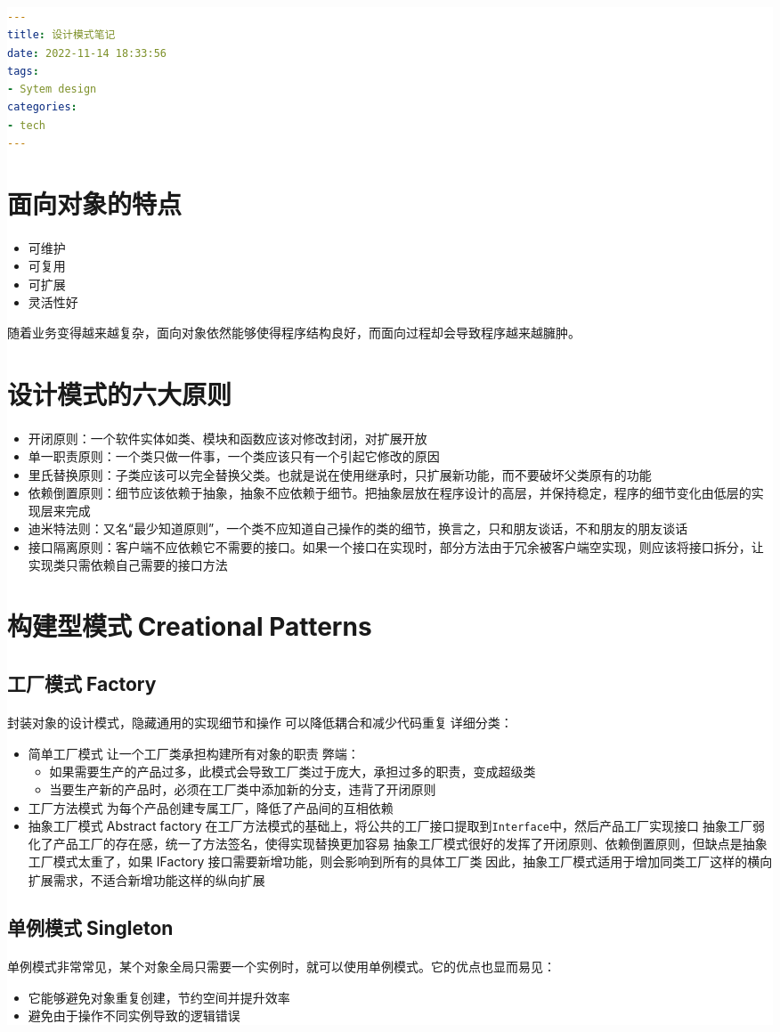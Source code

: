 ```yaml
---
title: 设计模式笔记
date: 2022-11-14 18:33:56
tags:
- Sytem design
categories:
- tech
---
```


# 面向对象的特点
* 可维护
* 可复用
* 可扩展
* 灵活性好

随着业务变得越来越复杂，面向对象依然能够使得程序结构良好，而面向过程却会导致程序越来越臃肿。

# 设计模式的六大原则
* 开闭原则：一个软件实体如类、模块和函数应该对修改封闭，对扩展开放
* 单一职责原则：一个类只做一件事，一个类应该只有一个引起它修改的原因
* 里氏替换原则：子类应该可以完全替换父类。也就是说在使用继承时，只扩展新功能，而不要破坏父类原有的功能
* 依赖倒置原则：细节应该依赖于抽象，抽象不应依赖于细节。把抽象层放在程序设计的高层，并保持稳定，程序的细节变化由低层的实现层来完成
* 迪米特法则：又名“最少知道原则”，一个类不应知道自己操作的类的细节，换言之，只和朋友谈话，不和朋友的朋友谈话
* 接口隔离原则：客户端不应依赖它不需要的接口。如果一个接口在实现时，部分方法由于冗余被客户端空实现，则应该将接口拆分，让实现类只需依赖自己需要的接口方法

# 构建型模式 Creational Patterns
## 工厂模式 Factory
封装对象的设计模式，隐藏通用的实现细节和操作
可以降低耦合和减少代码重复
详细分类：
* 简单工厂模式
  让一个工厂类承担构建所有对象的职责
  弊端：
    * 如果需要生产的产品过多，此模式会导致工厂类过于庞大，承担过多的职责，变成超级类
    * 当要生产新的产品时，必须在工厂类中添加新的分支，违背了开闭原则
* 工厂方法模式
  为每个产品创建专属工厂，降低了产品间的互相依赖
* 抽象工厂模式 Abstract factory
  在工厂方法模式的基础上，将公共的工厂接口提取到`Interface`中，然后产品工厂实现接口
  抽象工厂弱化了产品工厂的存在感，统一了方法签名，使得实现替换更加容易
  抽象工厂模式很好的发挥了开闭原则、依赖倒置原则，但缺点是抽象工厂模式太重了，如果 IFactory 接口需要新增功能，则会影响到所有的具体工厂类
  因此，抽象工厂模式适用于增加同类工厂这样的横向扩展需求，不适合新增功能这样的纵向扩展

## 单例模式 Singleton
单例模式非常常见，某个对象全局只需要一个实例时，就可以使用单例模式。它的优点也显而易见：
* 它能够避免对象重复创建，节约空间并提升效率
* 避免由于操作不同实例导致的逻辑错误
